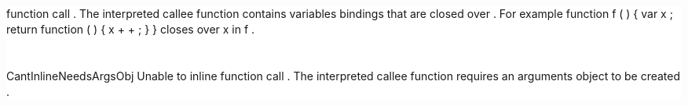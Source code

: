 function
call
.
The
interpreted
callee
function
contains
variables
bindings
that
are
closed
over
.
For
example
function
f
(
)
{
var
x
;
return
function
(
)
{
x
+
+
;
}
}
closes
over
x
in
f
.
#
#
#
CantInlineNeedsArgsObj
Unable
to
inline
function
call
.
The
interpreted
callee
function
requires
an
arguments
object
to
be
created
.